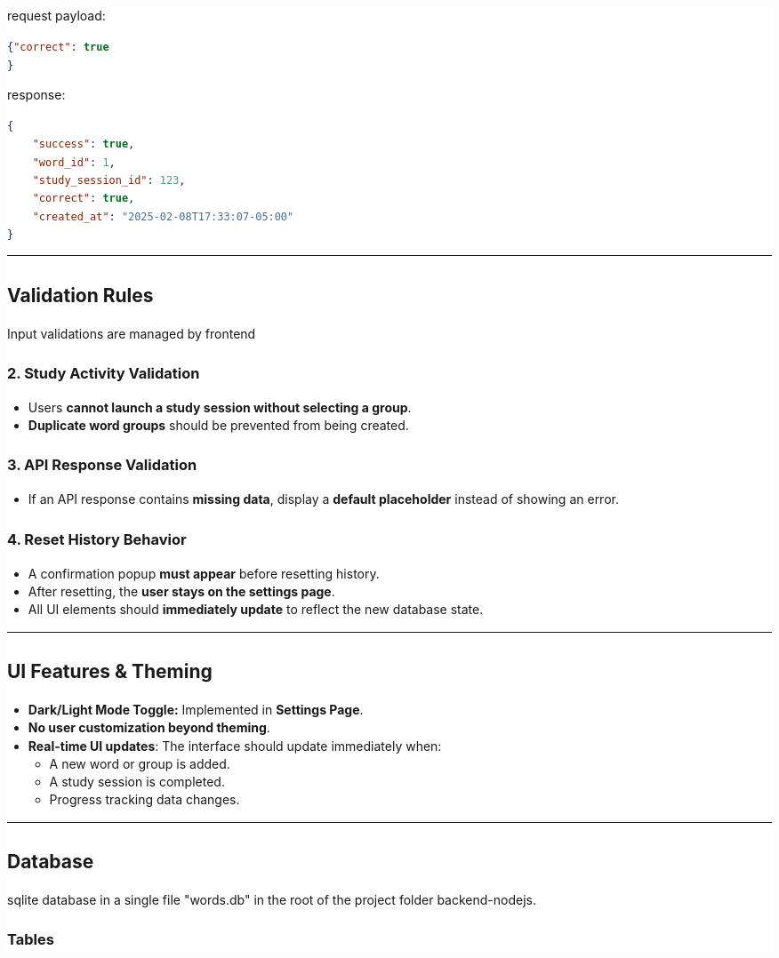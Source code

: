 request payload:
```json
{"correct": true
}
```

response:
```json
{
    "success": true,
    "word_id": 1,
    "study_session_id": 123,
    "correct": true,
    "created_at": "2025-02-08T17:33:07-05:00"
}
```


---

## Validation Rules
Input validations are managed by frontend

### **2. Study Activity Validation**
- Users **cannot launch a study session without selecting a group**.
- **Duplicate word groups** should be prevented from being created.

### **3. API Response Validation**
- If an API response contains **missing data**, display a **default placeholder** instead of showing an error.

### **4. Reset History Behavior**
- A confirmation popup **must appear** before resetting history.
- After resetting, the **user stays on the settings page**.
- All UI elements should **immediately update** to reflect the new database state.

---

## UI Features & Theming
- **Dark/Light Mode Toggle:** Implemented in **Settings Page**.
- **No user customization beyond theming**.
- **Real-time UI updates**: The interface should update immediately when:
  - A new word or group is added.
  - A study session is completed.
  - Progress tracking data changes.

---
## Database
sqlite database in a single file "words.db" in the root of the project folder backend-nodejs.

### Tables
